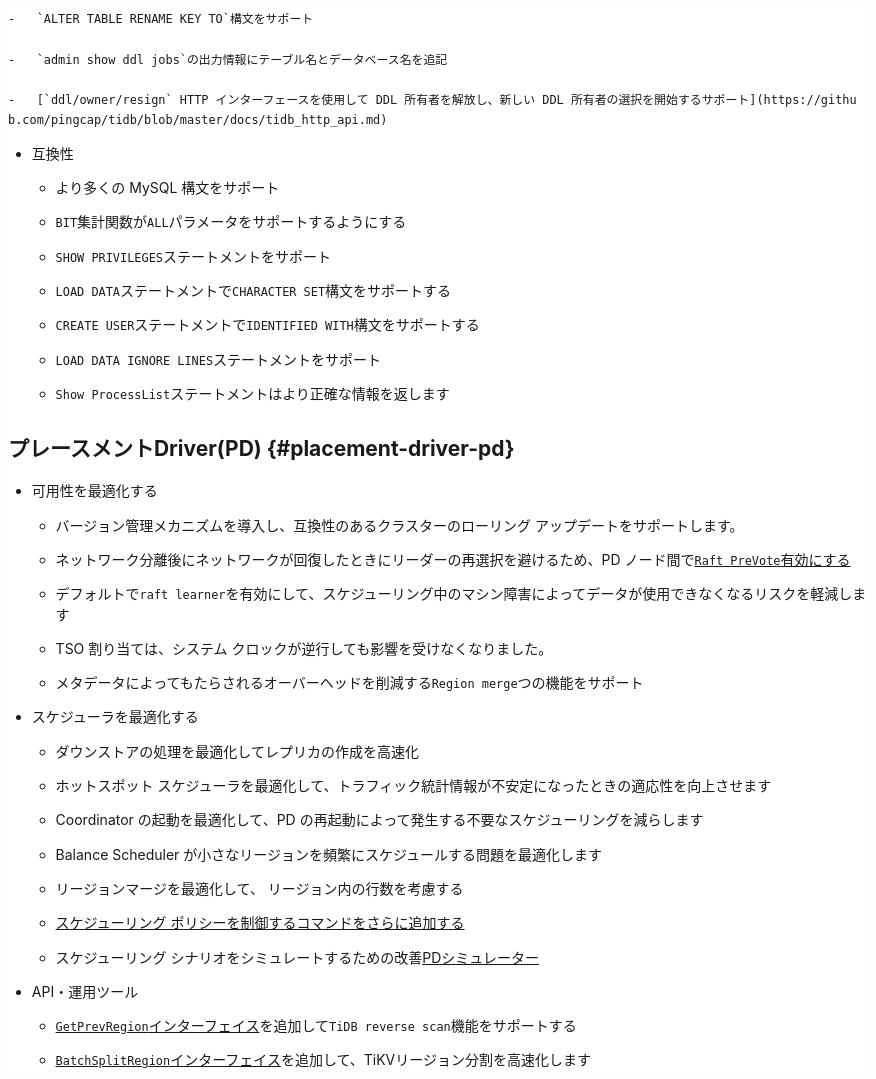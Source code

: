     -   `ALTER TABLE RENAME KEY TO`構文をサポート

    -   `admin show ddl jobs`の出力情報にテーブル名とデータベース名を追記

    -   [`ddl/owner/resign` HTTP インターフェースを使用して DDL 所有者を解放し、新しい DDL 所有者の選択を開始するサポート](https://github.com/pingcap/tidb/blob/master/docs/tidb_http_api.md)

-   互換性

    -   より多くの MySQL 構文をサポート

    -   `BIT`集計関数が`ALL`パラメータをサポートするようにする

    -   `SHOW PRIVILEGES`ステートメントをサポート

    -   `LOAD DATA`ステートメントで`CHARACTER SET`構文をサポートする

    -   `CREATE USER`ステートメントで`IDENTIFIED WITH`構文をサポートする

    -   `LOAD DATA IGNORE LINES`ステートメントをサポート

    -   `Show ProcessList`ステートメントはより正確な情報を返します

## プレースメントDriver(PD) {#placement-driver-pd}

-   可用性を最適化する

    -   バージョン管理メカニズムを導入し、互換性のあるクラスターのローリング アップデートをサポートします。

    -   ネットワーク分離後にネットワークが回復したときにリーダーの再選択を避けるため、PD ノード間で[`Raft PreVote`有効にする](https://github.com/pingcap/pd/blob/5c7b18cf3af91098f07cf46df0b59fbf8c7c5462/conf/config.toml#L22)

    -   デフォルトで`raft learner`を有効にして、スケジューリング中のマシン障害によってデータが使用できなくなるリスクを軽減します

    -   TSO 割り当ては、システム クロックが逆行しても影響を受けなくなりました。

    -   メタデータによってもたらされるオーバーヘッドを削減する`Region merge`つの機能をサポート

-   スケジューラを最適化する

    -   ダウンストアの処理を最適化してレプリカの作成を高速化

    -   ホットスポット スケジューラを最適化して、トラフィック統計情報が不安定になったときの適応性を向上させます

    -   Coordinator の起動を最適化して、PD の再起動によって発生する不要なスケジューリングを減らします

    -   Balance Scheduler が小さなリージョンを頻繁にスケジュールする問題を最適化します

    -   リージョンマージを最適化して、 リージョン内の行数を考慮する

    -   [スケジューリング ポリシーを制御するコマンドをさらに追加する](/pd-control.md#config-show--set-option-value--placement-rules)

    -   スケジューリング シナリオをシミュレートするための改善[PDシミュレーター](https://github.com/pingcap/pd/tree/release-2.1/tools/pd-simulator)

-   API・運用ツール

    -   [`GetPrevRegion`インターフェイス](https://github.com/pingcap/kvproto/blob/8e3f33ac49297d7c93b61a955531191084a2f685/proto/pdpb.proto#L40)を追加して`TiDB reverse scan`機能をサポートする

    -   [`BatchSplitRegion`インターフェイス](https://github.com/pingcap/kvproto/blob/8e3f33ac49297d7c93b61a955531191084a2f685/proto/pdpb.proto#L54)を追加して、TiKVリージョン分割を高速化します
